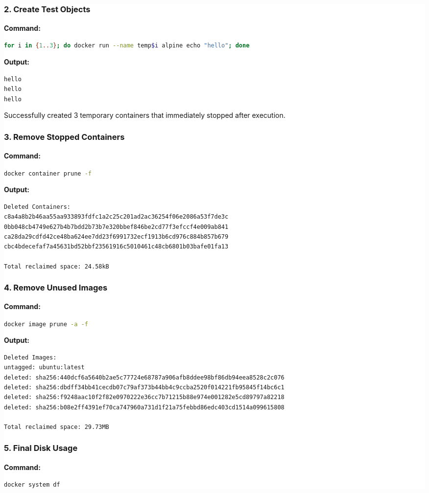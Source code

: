 ### 2. Create Test Objects

**Command:**
```bash
for i in {1..3}; do docker run --name temp$i alpine echo "hello"; done
```

**Output:**
```
hello
hello
hello
```

Successfully created 3 temporary containers that immediately stopped after execution.

### 3. Remove Stopped Containers

**Command:**
```bash
docker container prune -f
```

**Output:**
```
Deleted Containers:
c8a4a8b2b46aa55aa933893fdfc1a2c25c201ad2ac36254f06e2086a53f7de3c
0bb048cb4749e627b4b7bdd2b73b7e320bbef846be2cd77f3efccf4e009ab841
ca28da29cdfd42ce48ba624ee7dd23f6991732ecf1913b6cd976c884b857b679
cbc4bdecefaf7a45631bd52bbf23561916c5010461c48cb6801b03bafe01fa13

Total reclaimed space: 24.58kB
```

### 4. Remove Unused Images

**Command:**
```bash
docker image prune -a -f
```

**Output:**
```
Deleted Images:
untagged: ubuntu:latest
deleted: sha256:440dcf6a5640b2ae5c77724e68787a906afb8ddee98bf86db94eea8528c2c076
deleted: sha256:dbdff34bb41cecdb07c79af373b44bb4c9ccba2520f014221fb95845f14bc6c1
deleted: sha256:f9248aac10f2f82e0970222e36cc7b71215b88e974e001282e5cd89797a82218
deleted: sha256:b08e2ff4391ef70ca747960a731d1f21a75febbd86edc403cd1514a099615808

Total reclaimed space: 29.73MB
```

### 5. Final Disk Usage

**Command:**
```bash
docker system df
```
